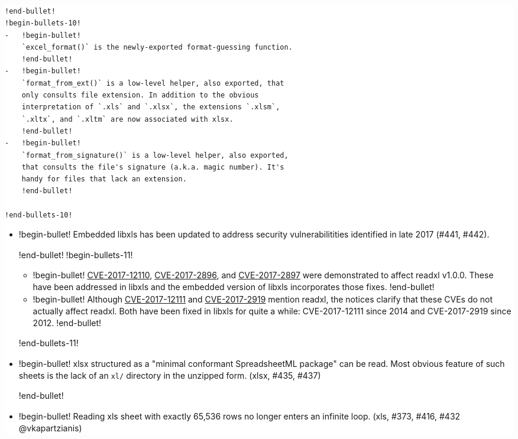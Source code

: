     !end-bullet!
    !begin-bullets-10!
    -   !begin-bullet!
        `excel_format()` is the newly-exported format-guessing function.
        !end-bullet!
    -   !begin-bullet!
        `format_from_ext()` is a low-level helper, also exported, that
        only consults file extension. In addition to the obvious
        interpretation of `.xls` and `.xlsx`, the extensions `.xlsm`,
        `.xltx`, and `.xltm` are now associated with xlsx.
        !end-bullet!
    -   !begin-bullet!
        `format_from_signature()` is a low-level helper, also exported,
        that consults the file's signature (a.k.a. magic number). It's
        handy for files that lack an extension.
        !end-bullet!

    !end-bullets-10!
-   !begin-bullet!
    Embedded libxls has been updated to address security
    vulnerabilitities identified in late 2017 (#441, #442).

    !end-bullet!
    !begin-bullets-11!
    -   !begin-bullet!
        [CVE-2017-12110](https://talosintelligence.com/vulnerability_reports/TALOS-2017-0462),
        [CVE-2017-2896](https://talosintelligence.com/vulnerability_reports/TALOS-2017-0403),
        and
        [CVE-2017-2897](https://talosintelligence.com/vulnerability_reports/TALOS-2017-0404)
        were demonstrated to affect readxl v1.0.0. These have been
        addressed in libxls and the embedded version of libxls
        incorporates those fixes.
        !end-bullet!
    -   !begin-bullet!
        Although
        [CVE-2017-12111](https://talosintelligence.com/vulnerability_reports/TALOS-2017-0463)
        and
        [CVE-2017-2919](https://talosintelligence.com/vulnerability_reports/TALOS-2017-0426)
        mention readxl, the notices clarify that these CVEs do not
        actually affect readxl. Both have been fixed in libxls for quite
        a while: CVE-2017-12111 since 2014 and CVE-2017-2919 since 2012.
        !end-bullet!

    !end-bullets-11!
-   !begin-bullet!
    xlsx structured as a "minimal conformant SpreadsheetML package" can
    be read. Most obvious feature of such sheets is the lack of an `xl/`
    directory in the unzipped form. (xlsx, #435, #437)

    !end-bullet!
-   !begin-bullet!
    Reading xls sheet with exactly 65,536 rows no longer enters an
    infinite loop. (xls, #373, #416, #432 @vkapartzianis)
